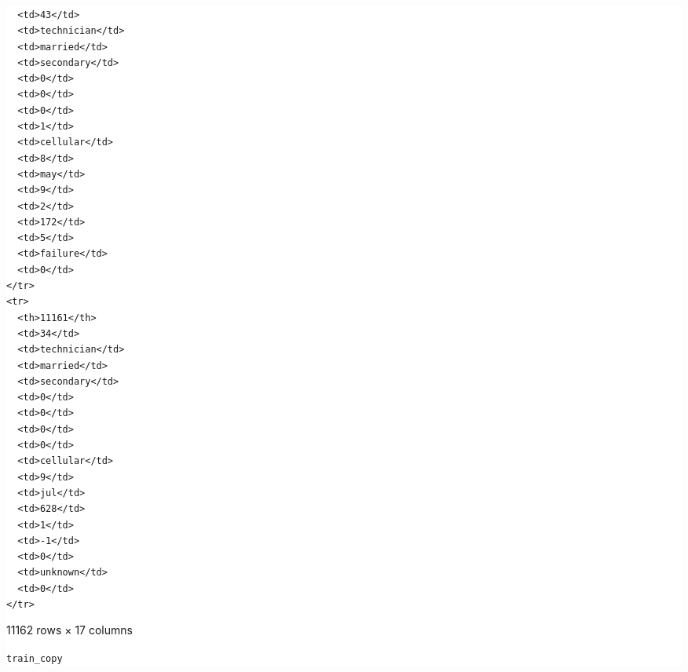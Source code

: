       <td>43</td>
      <td>technician</td>
      <td>married</td>
      <td>secondary</td>
      <td>0</td>
      <td>0</td>
      <td>0</td>
      <td>1</td>
      <td>cellular</td>
      <td>8</td>
      <td>may</td>
      <td>9</td>
      <td>2</td>
      <td>172</td>
      <td>5</td>
      <td>failure</td>
      <td>0</td>
    </tr>
    <tr>
      <th>11161</th>
      <td>34</td>
      <td>technician</td>
      <td>married</td>
      <td>secondary</td>
      <td>0</td>
      <td>0</td>
      <td>0</td>
      <td>0</td>
      <td>cellular</td>
      <td>9</td>
      <td>jul</td>
      <td>628</td>
      <td>1</td>
      <td>-1</td>
      <td>0</td>
      <td>unknown</td>
      <td>0</td>
    </tr>
  </tbody>
</table>
<p>11162 rows × 17 columns</p>
</div>




```python
train_copy
```




<div>
<style scoped>
    .dataframe tbody tr th:only-of-type {
        vertical-align: middle;
    }

